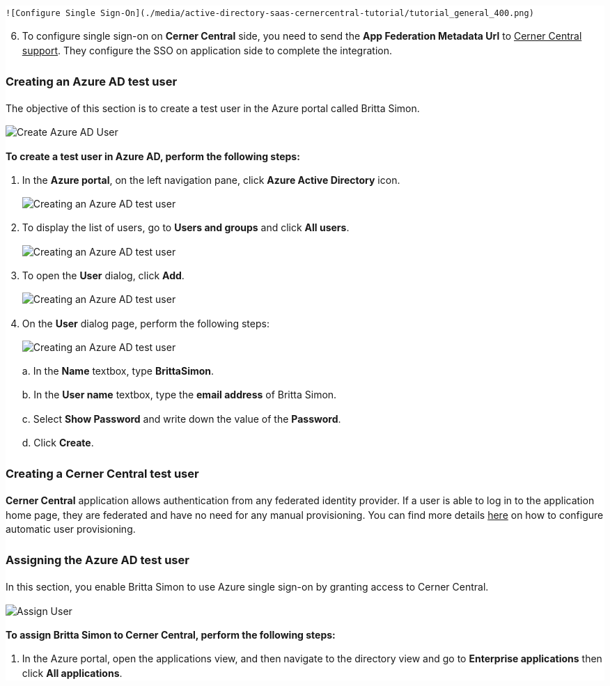 	![Configure Single Sign-On](./media/active-directory-saas-cernercentral-tutorial/tutorial_general_400.png)

6. To configure single sign-on on **Cerner Central** side, you need to send the **App Federation Metadata Url** to [Cerner Central support](https://wiki.ucern.com/display/CernerCentral/Contacting+Cloud+Operations). They configure the SSO on application side to complete the integration.

### Creating an Azure AD test user
The objective of this section is to create a test user in the Azure portal called Britta Simon.

![Create Azure AD User][100]

**To create a test user in Azure AD, perform the following steps:**

1. In the **Azure portal**, on the left navigation pane, click **Azure Active Directory** icon.

	![Creating an Azure AD test user](./media/active-directory-saas-cernercentral-tutorial/create_aaduser_01.png) 

2. To display the list of users, go to **Users and groups** and click **All users**.

	![Creating an Azure AD test user](./media/active-directory-saas-cernercentral-tutorial/create_aaduser_02.png) 

3. To open the **User** dialog, click **Add**.

	![Creating an Azure AD test user](./media/active-directory-saas-cernercentral-tutorial/create_aaduser_03.png) 

4. On the **User** dialog page, perform the following steps:

	![Creating an Azure AD test user](./media/active-directory-saas-cernercentral-tutorial/create_aaduser_04.png) 

    a. In the **Name** textbox, type **BrittaSimon**.

    b. In the **User name** textbox, type the **email address** of Britta Simon.

	c. Select **Show Password** and write down the value of the **Password**.

    d. Click **Create**.

### Creating a Cerner Central test user

**Cerner Central** application allows authentication from any federated identity provider. If a user is able to log in to the application home page, they are federated and have no need for any manual provisioning. You can find more details [here](active-directory-saas-cernercentral-provisioning-tutorial.md) on how to configure automatic user provisioning.

### Assigning the Azure AD test user

In this section, you enable Britta Simon to use Azure single sign-on by granting access to Cerner Central.

![Assign User][200]

**To assign Britta Simon to Cerner Central, perform the following steps:**

1. In the Azure portal, open the applications view, and then navigate to the directory view and go to **Enterprise applications** then click **All applications**.


[1]: ./media/active-directory-saas-cernercentral-tutorial/tutorial_general_01.png
[2]: ./media/active-directory-saas-cernercentral-tutorial/tutorial_general_02.png
[3]: ./media/active-directory-saas-cernercentral-tutorial/tutorial_general_03.png
[4]: ./media/active-directory-saas-cernercentral-tutorial/tutorial_general_04.png
[100]: ./media/active-directory-saas-cernercentral-tutorial/tutorial_general_100.png
[200]: ./media/active-directory-saas-cernercentral-tutorial/tutorial_general_200.png
[201]: ./media/active-directory-saas-cernercentral-tutorial/tutorial_general_201.png
[202]: ./media/active-directory-saas-cernercentral-tutorial/tutorial_general_202.png
[203]: ./media/active-directory-saas-cernercentral-tutorial/tutorial_general_203.png